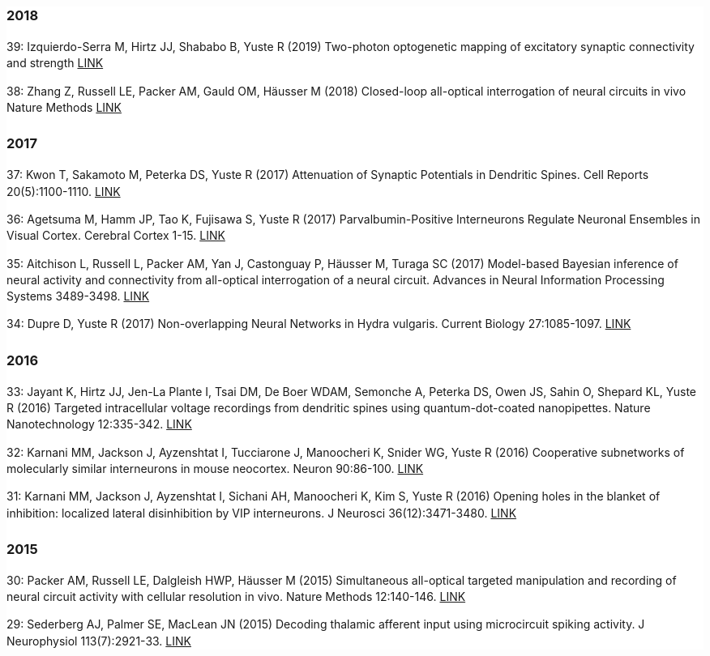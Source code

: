 ### 2018

39: Izquierdo-Serra M, Hirtz JJ, Shababo B, Yuste R (2019) Two-photon optogenetic mapping of excitatory synaptic connectivity and strength [LINK](https://doi.org/10.1016/j.isci.2018.09.008)

38: Zhang Z, Russell LE, Packer AM, Gauld OM, Häusser M (2018) Closed-loop all-optical interrogation of neural circuits in vivo Nature Methods [LINK](https://doi.org/10.1038/s41592-018-0183-z)

### 2017

37: Kwon T, Sakamoto M, Peterka DS, Yuste R (2017) Attenuation of Synaptic Potentials in Dendritic Spines. Cell Reports 20(5):1100-1110.
[LINK](https://doi.org/10.1016/j.celrep.2017.07.012)

36: Agetsuma M, Hamm JP, Tao K, Fujisawa S, Yuste R (2017) Parvalbumin-Positive Interneurons Regulate Neuronal Ensembles in Visual Cortex. Cerebral Cortex 1-15.
[LINK](https://doi.org/10.1093/cercor/bhx169)

35: Aitchison L, Russell L, Packer AM, Yan J, Castonguay P, Häusser M, Turaga SC (2017) Model-based Bayesian inference of neural activity and connectivity from all-optical interrogation of a neural circuit. Advances in Neural Information Processing Systems 3489-3498.
[LINK](http://papers.nips.cc/paper/6940-model-based-bayesian-inference-of-neural-activity-and-connectivity-from-all-optical-interrogation-of-a-neural-circuit)

34: Dupre D, Yuste R (2017) Non-overlapping Neural Networks in Hydra vulgaris. Current Biology 27:1085-1097.
[LINK](https://www.sciencedirect.com/science/article/pii/S0960982217302208)

### 2016

33: Jayant K, Hirtz JJ, Jen-La Plante I, Tsai DM, De Boer WDAM, Semonche A, Peterka DS, Owen JS, Sahin O, Shepard KL, Yuste R (2016) Targeted intracellular voltage recordings from dendritic spines using quantum-dot-coated nanopipettes. Nature Nanotechnology 12:335-342.
[LINK](https://www.nature.com/articles/nnano.2016.268)

32: Karnani MM, Jackson J, Ayzenshtat I, Tucciarone J, Manoocheri K, Snider WG, Yuste R (2016) Cooperative subnetworks of molecularly similar interneurons in mouse neocortex. Neuron 90:86-100.
[LINK](http://www.sciencedirect.com/science/article/pii/S0896627316001744)

31: Karnani MM, Jackson J, Ayzenshtat I, Sichani AH, Manoocheri K, Kim S, Yuste R (2016) Opening holes in the blanket of inhibition: localized lateral disinhibition by VIP interneurons. J Neurosci 36(12):3471-3480.
[LINK](http://www.jneurosci.org/content/36/12/3471.full)

### 2015

30: Packer AM, Russell LE, Dalgleish HWP, Häusser M (2015) Simultaneous all-optical targeted manipulation and recording of neural circuit activity with cellular resolution in vivo. Nature Methods 12:140-146.
[LINK](http://www.nature.com/nmeth/journal/v12/n2/full/nmeth.3217.html)

29: Sederberg AJ, Palmer SE, MacLean JN (2015) Decoding thalamic afferent input using microcircuit spiking activity. J Neurophysiol 113(7):2921-33. 
[LINK](http://jn.physiology.org/content/113/7/2921.long)
